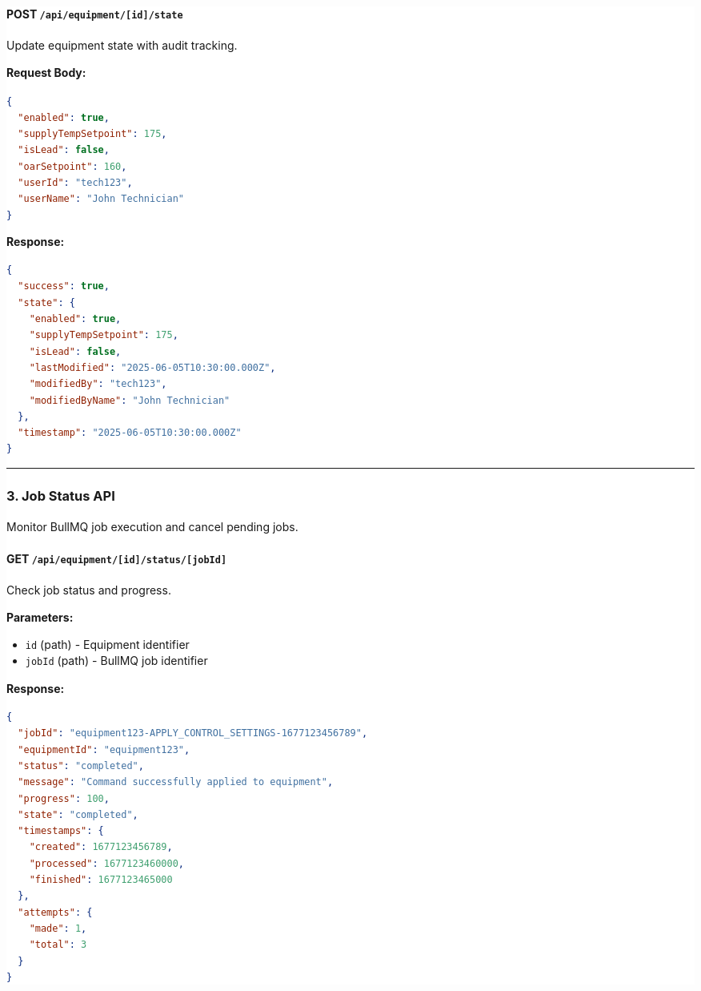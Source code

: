 #### **POST** `/api/equipment/[id]/state`

Update equipment state with audit tracking.

**Request Body:**
```json
{
  "enabled": true,
  "supplyTempSetpoint": 175,
  "isLead": false,
  "oarSetpoint": 160,
  "userId": "tech123",
  "userName": "John Technician"
}
```

**Response:**
```json
{
  "success": true,
  "state": {
    "enabled": true,
    "supplyTempSetpoint": 175,
    "isLead": false,
    "lastModified": "2025-06-05T10:30:00.000Z",
    "modifiedBy": "tech123",
    "modifiedByName": "John Technician"
  },
  "timestamp": "2025-06-05T10:30:00.000Z"
}
```

---

### 3. Job Status API

Monitor BullMQ job execution and cancel pending jobs.

#### **GET** `/api/equipment/[id]/status/[jobId]`

Check job status and progress.

**Parameters:**
- `id` (path) - Equipment identifier  
- `jobId` (path) - BullMQ job identifier

**Response:**
```json
{
  "jobId": "equipment123-APPLY_CONTROL_SETTINGS-1677123456789",
  "equipmentId": "equipment123", 
  "status": "completed",
  "message": "Command successfully applied to equipment",
  "progress": 100,
  "state": "completed",
  "timestamps": {
    "created": 1677123456789,
    "processed": 1677123460000,
    "finished": 1677123465000
  },
  "attempts": {
    "made": 1,
    "total": 3
  }
}
```
